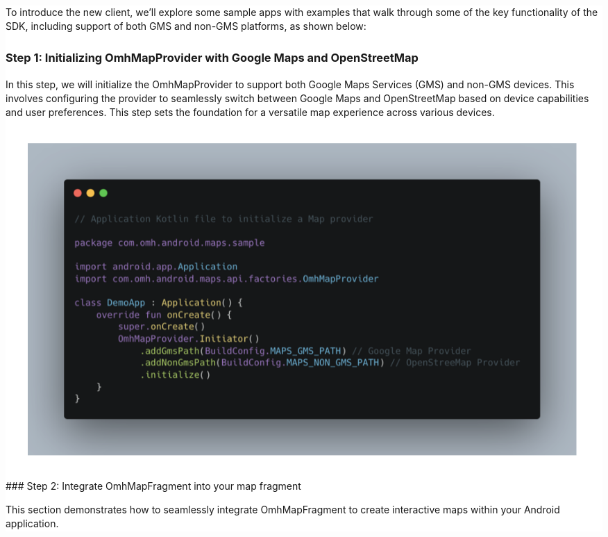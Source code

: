 To introduce the new client, we’ll explore some sample apps with examples that walk through some of the key functionality of the SDK, including support of both GMS and non-GMS platforms, as shown below:  

### Step 1: Initializing OmhMapProvider with Google Maps and OpenStreetMap 

 In this step, we will initialize the OmhMapProvider to support both Google Maps Services (GMS) and non-GMS devices. This involves configuring the provider to seamlessly switch between Google Maps and OpenStreetMap based on device capabilities and user preferences. This step sets the foundation for a versatile map experience across various devices. 

<div>
    <img src="/images/blogs/blog1-image2.png" alt="OMH" class="standard-image" align="center">
</div>

<br>
### Step 2: Integrate OmhMapFragment into your map fragment 

This section demonstrates how to seamlessly integrate OmhMapFragment to create interactive maps within your Android application. 

<div>